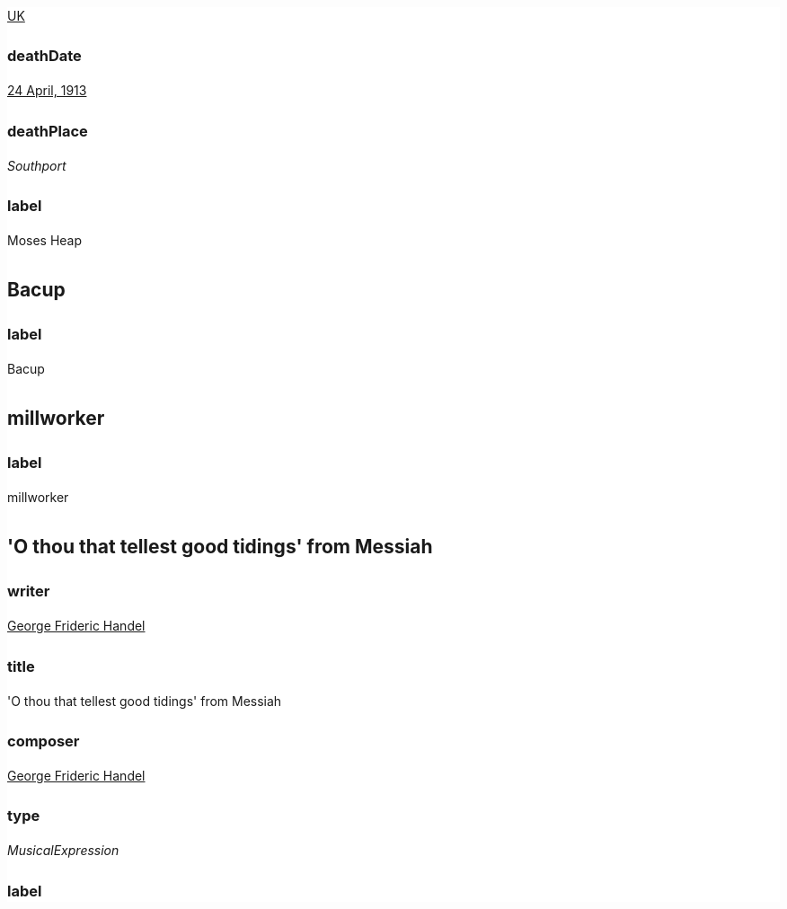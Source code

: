 [UK](#UK)

### deathDate


[24 April, 1913](#24-April-1913)

### deathPlace


*Southport*

### label


Moses Heap

## Bacup

### label


Bacup

## millworker

### label


millworker

## 'O thou that tellest good tidings' from Messiah

### writer


[George Frideric Handel](#George-Frideric-Handel)

### title


'O thou that tellest good tidings' from Messiah

### composer


[George Frideric Handel](#George-Frideric-Handel)

### type


*MusicalExpression*

### label
